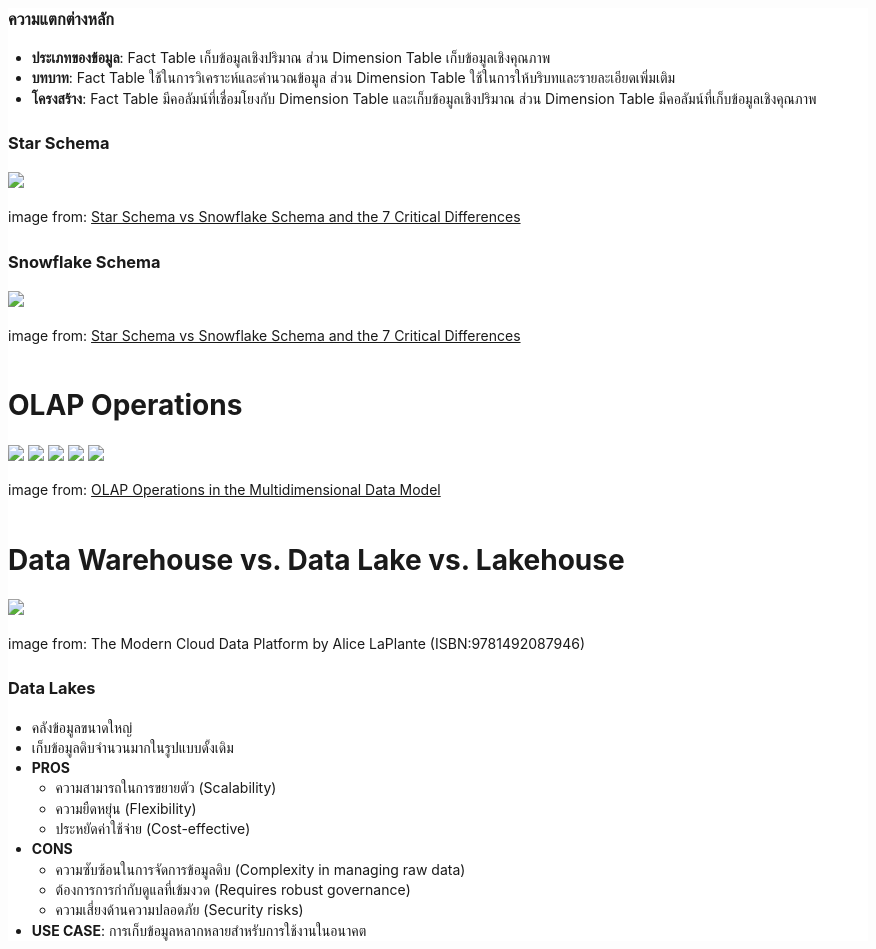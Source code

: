 ### ความแตกต่างหลัก

- **ประเภทของข้อมูล**: Fact Table เก็บข้อมูลเชิงปริมาณ ส่วน Dimension Table เก็บข้อมูลเชิงคุณภาพ
- **บทบาท**: Fact Table ใช้ในการวิเคราะห์และคำนวณข้อมูล ส่วน Dimension Table ใช้ในการให้บริบทและรายละเอียดเพิ่มเติม
- **โครงสร้าง**: Fact Table มีคอลัมน์ที่เชื่อมโยงกับ Dimension Table และเก็บข้อมูลเชิงปริมาณ ส่วน Dimension Table มีคอลัมน์ที่เก็บข้อมูลเชิงคุณภาพ

### Star Schema

<img src="https://cdn.prod.website-files.com/5e6f9b297ef3941db2593ba1/614df58a1f10f92b88f95709_Screenshot%202021-09-24%20at%2017.46.51.png">

image from: [Star Schema vs Snowflake Schema and the 7 Critical Differences](https://www.keboola.com/blog/star-schema-vs-snowflake-schema)

### Snowflake Schema

<img src="https://cdn.prod.website-files.com/5e6f9b297ef3941db2593ba1/614df5d249f1d56f764083ef_Screenshot%202021-09-24%20at%2017.47.02.png">

image from: [Star Schema vs Snowflake Schema and the 7 Critical Differences](https://www.keboola.com/blog/star-schema-vs-snowflake-schema)

# OLAP Operations

<img src="https://images.javatpoint.com/tutorial/datawarehouse/images/olap-operations.png">

<img src="https://images.javatpoint.com/tutorial/datawarehouse/images/olap-operations-1.png">

<img src="https://images.javatpoint.com/tutorial/datawarehouse/images/olap-operations-2.png">

<img src="https://images.javatpoint.com/tutorial/datawarehouse/images/olap-operations-3.png">

<img src="https://images.javatpoint.com/tutorial/datawarehouse/images/olap-operations-5.png">

image from: [OLAP Operations in the Multidimensional Data Model](https://www.javatpoint.com/olap-operations)

# Data Warehouse vs. Data Lake vs. Lakehouse

<img src="https://media.licdn.com/dms/image/v2/D5612AQEMvf-lL0b64Q/article-cover_image-shrink_720_1280/article-cover_image-shrink_720_1280/0/1676637608474?e=1742428800&v=beta&t=T6X73xc323eZs8r9EItLhWZMmO9BQ_5LhgbNF1X5JVc">

image from: The Modern Cloud Data Platform by Alice LaPlante (ISBN:9781492087946)

### Data Lakes

- คลังข้อมูลขนาดใหญ่
- เก็บข้อมูลดิบจำนวนมากในรูปแบบดั้งเดิม
- **PROS**
  - ความสามารถในการขยายตัว (Scalability)
  - ความยืดหยุ่น (Flexibility)
  - ประหยัดค่าใช้จ่าย (Cost-effective)
- **CONS**
  - ความซับซ้อนในการจัดการข้อมูลดิบ (Complexity in managing raw data)
  - ต้องการการกำกับดูแลที่เข้มงวด (Requires robust governance)
  - ความเสี่ยงด้านความปลอดภัย (Security risks)
- **USE CASE**: การเก็บข้อมูลหลากหลายสำหรับการใช้งานในอนาคต
